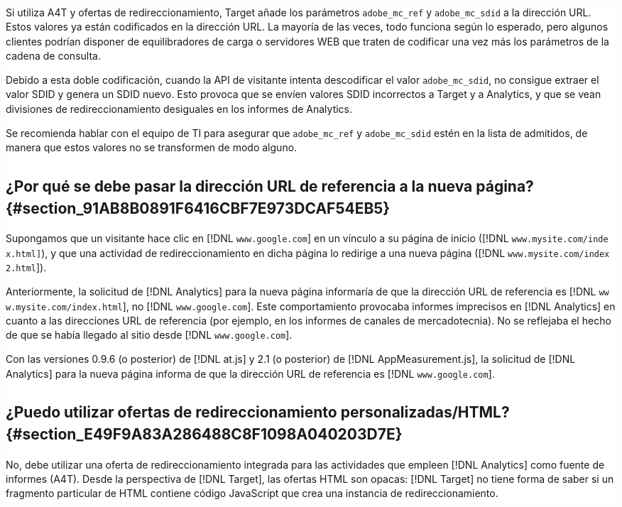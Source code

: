 Si utiliza A4T y ofertas de redireccionamiento, Target añade los parámetros `adobe_mc_ref` y `adobe_mc_sdid` a la dirección URL. Estos valores ya están codificados en la dirección URL. La mayoría de las veces, todo funciona según lo esperado, pero algunos clientes podrían disponer de equilibradores de carga o servidores WEB que traten de codificar una vez más los parámetros de la cadena de consulta.

Debido a esta doble codificación, cuando la API de visitante intenta descodificar el valor `adobe_mc_sdid`, no consigue extraer el valor SDID y genera un SDID nuevo. Esto provoca que se envíen valores SDID incorrectos a Target y a Analytics, y que se vean divisiones de redireccionamiento desiguales en los informes de Analytics.

Se recomienda hablar con el equipo de TI para asegurar que `adobe_mc_ref` y `adobe_mc_sdid` estén en la lista de admitidos, de manera que estos valores no se transformen de modo alguno.

## ¿Por qué se debe pasar la dirección URL de referencia a la nueva página?{#section_91AB8B0891F6416CBF7E973DCAF54EB5}

Supongamos que un visitante hace clic en [!DNL `www.google.com`] en un vínculo a su página de inicio ([!DNL `www.mysite.com/index.html]`), y que una actividad de redireccionamiento en dicha página lo redirige a una nueva página ([!DNL `www.mysite.com/index2.html`]).

Anteriormente, la solicitud de [!DNL Analytics] para la nueva página informaría de que la dirección URL de referencia es [!DNL `www.mysite.com/index.html`], no [!DNL `www.google.com`]. Este comportamiento provocaba informes imprecisos en [!DNL Analytics] en cuanto a las direcciones URL de referencia (por ejemplo, en los informes de canales de mercadotecnia). No se reflejaba el hecho de que se había llegado al sitio desde [!DNL `www.google.com`].

Con las versiones 0.9.6 (o posterior) de [!DNL at.js] y 2.1 (o posterior) de [!DNL AppMeasurement.js], la solicitud de [!DNL Analytics] para la nueva página informa de que la dirección URL de referencia es [!DNL `www.google.com`].

## ¿Puedo utilizar ofertas de redireccionamiento personalizadas/HTML?{#section_E49F9A83A286488C8F1098A040203D7E}

No, debe utilizar una oferta de redireccionamiento integrada para las actividades que empleen [!DNL Analytics] como fuente de informes (A4T). Desde la perspectiva de [!DNL Target], las ofertas HTML son opacas: [!DNL Target] no tiene forma de saber si un fragmento particular de HTML contiene código JavaScript que crea una instancia de redireccionamiento.
